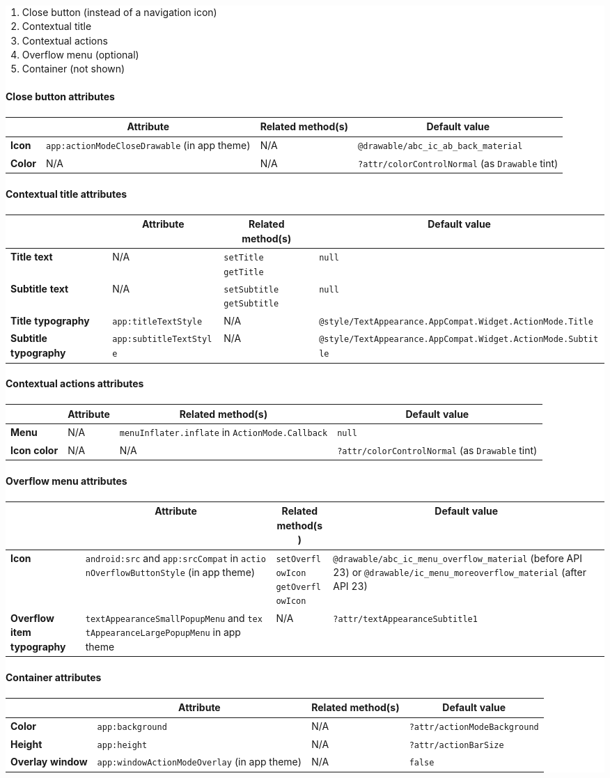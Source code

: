 1.  Close button (instead of a navigation icon)
2.  Contextual title
3.  Contextual actions
4.  Overflow menu (optional)
5.  Container (not shown)

#### Close button attributes

&nbsp;    | Attribute                                    | Related method(s) | Default value
--------- | -------------------------------------------- | ----------------- | -------------
**Icon**  | `app:actionModeCloseDrawable` (in app theme) | N/A               | `@drawable/abc_ic_ab_back_material`
**Color** | N/A                                          | N/A               | `?attr/colorControlNormal` (as `Drawable` tint)

#### Contextual title attributes

&nbsp;                  | Attribute               | Related method(s)              | Default value
----------------------- | ----------------------- | ------------------------------ | -------------
**Title text**          | N/A                     | `setTitle`<br>`getTitle`       | `null`
**Subtitle text**       | N/A                     | `setSubtitle`<br>`getSubtitle` | `null`
**Title typography**    | `app:titleTextStyle`    | N/A                            | `@style/TextAppearance.AppCompat.Widget.ActionMode.Title`
**Subtitle typography** | `app:subtitleTextStyle` | N/A                            | `@style/TextAppearance.AppCompat.Widget.ActionMode.Subtitle`

#### Contextual actions attributes

&nbsp;         | Attribute | Related method(s)                               | Default value
-------------- | --------- | ----------------------------------------------- | -------------
**Menu**       | N/A       | `menuInflater.inflate` in `ActionMode.Callback` | `null`
**Icon color** | N/A       | N/A                                             | `?attr/colorControlNormal` (as `Drawable` tint)

#### Overflow menu attributes

&nbsp;                       | Attribute                                                                       | Related method(s)                      | Default value
---------------------------- | ------------------------------------------------------------------------------- | -------------------------------------- | -------------
**Icon**                     | `android:src` and `app:srcCompat` in `actionOverflowButtonStyle` (in app theme) | `setOverflowIcon`<br>`getOverflowIcon` | `@drawable/abc_ic_menu_overflow_material` (before API 23) or `@drawable/ic_menu_moreoverflow_material` (after API 23)
**Overflow item typography** | `textAppearanceSmallPopupMenu` and `textAppearanceLargePopupMenu` in app theme  | N/A                                    | `?attr/textAppearanceSubtitle1`

#### Container attributes

&nbsp;             | Attribute                                    | Related method(s) | Default value
------------------ | -------------------------------------------- | ----------------- | -------------
**Color**          | `app:background`                             | N/A               | `?attr/actionModeBackground`
**Height**         | `app:height`                                 | N/A               | `?attr/actionBarSize`
**Overlay window** | `app:windowActionModeOverlay` (in app theme) | N/A               | `false`
